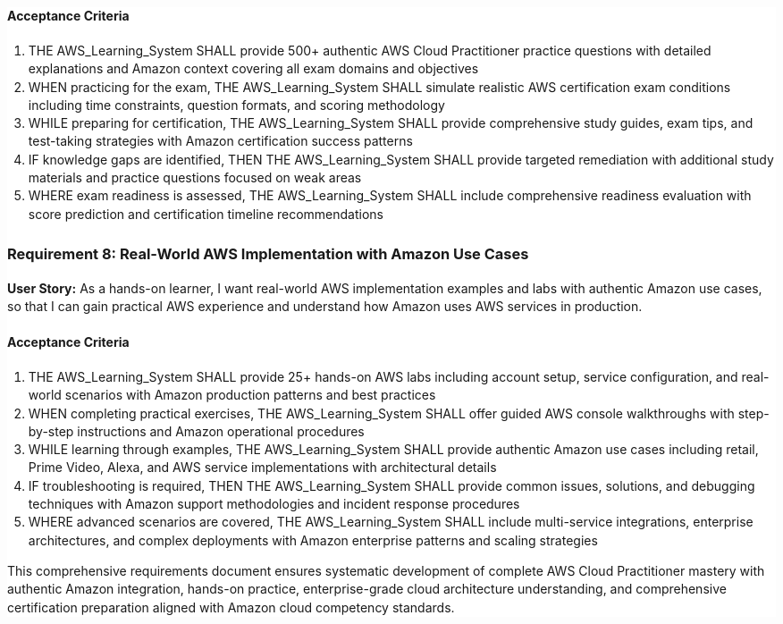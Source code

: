 #### Acceptance Criteria

1. THE AWS_Learning_System SHALL provide 500+ authentic AWS Cloud Practitioner practice questions with detailed explanations and Amazon context covering all exam domains and objectives
2. WHEN practicing for the exam, THE AWS_Learning_System SHALL simulate realistic AWS certification exam conditions including time constraints, question formats, and scoring methodology
3. WHILE preparing for certification, THE AWS_Learning_System SHALL provide comprehensive study guides, exam tips, and test-taking strategies with Amazon certification success patterns
4. IF knowledge gaps are identified, THEN THE AWS_Learning_System SHALL provide targeted remediation with additional study materials and practice questions focused on weak areas
5. WHERE exam readiness is assessed, THE AWS_Learning_System SHALL include comprehensive readiness evaluation with score prediction and certification timeline recommendations

### Requirement 8: Real-World AWS Implementation with Amazon Use Cases

**User Story:** As a hands-on learner, I want real-world AWS implementation examples and labs with authentic Amazon use cases, so that I can gain practical AWS experience and understand how Amazon uses AWS services in production.

#### Acceptance Criteria

1. THE AWS_Learning_System SHALL provide 25+ hands-on AWS labs including account setup, service configuration, and real-world scenarios with Amazon production patterns and best practices
2. WHEN completing practical exercises, THE AWS_Learning_System SHALL offer guided AWS console walkthroughs with step-by-step instructions and Amazon operational procedures
3. WHILE learning through examples, THE AWS_Learning_System SHALL provide authentic Amazon use cases including retail, Prime Video, Alexa, and AWS service implementations with architectural details
4. IF troubleshooting is required, THEN THE AWS_Learning_System SHALL provide common issues, solutions, and debugging techniques with Amazon support methodologies and incident response procedures
5. WHERE advanced scenarios are covered, THE AWS_Learning_System SHALL include multi-service integrations, enterprise architectures, and complex deployments with Amazon enterprise patterns and scaling strategies

This comprehensive requirements document ensures systematic development of complete AWS Cloud Practitioner mastery with authentic Amazon integration, hands-on practice, enterprise-grade cloud architecture understanding, and comprehensive certification preparation aligned with Amazon cloud competency standards.